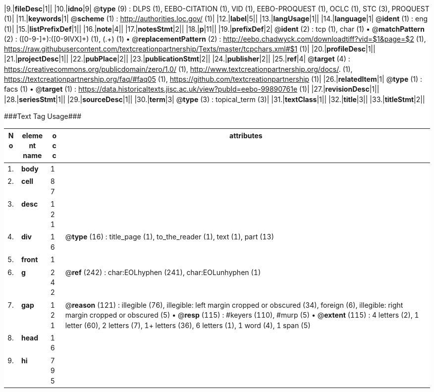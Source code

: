 |9.|__fileDesc__|1||
|10.|__idno__|9| @__type__ (9) : DLPS (1), EEBO-CITATION (1), VID (1), EEBO-PROQUEST (1), OCLC (1), STC (3), PROQUEST (1)|
|11.|__keywords__|1| @__scheme__ (1) : http://authorities.loc.gov/ (1)|
|12.|__label__|5||
|13.|__langUsage__|1||
|14.|__language__|1| @__ident__ (1) : eng (1)|
|15.|__listPrefixDef__|1||
|16.|__note__|4||
|17.|__notesStmt__|2||
|18.|__p__|11||
|19.|__prefixDef__|2| @__ident__ (2) : tcp (1), char (1)  •  @__matchPattern__ (2) : ([0-9\-]+):([0-9IVX]+) (1), (.+) (1)  •  @__replacementPattern__ (2) : http://eebo.chadwyck.com/downloadtiff?vid=$1&page=$2 (1), https://raw.githubusercontent.com/textcreationpartnership/Texts/master/tcpchars.xml#$1 (1)|
|20.|__profileDesc__|1||
|21.|__projectDesc__|1||
|22.|__pubPlace__|2||
|23.|__publicationStmt__|2||
|24.|__publisher__|2||
|25.|__ref__|4| @__target__ (4) : https://creativecommons.org/publicdomain/zero/1.0/ (1), http://www.textcreationpartnership.org/docs/. (1), https://textcreationpartnership.org/faq/#faq05 (1), https://github.com/textcreationpartnership (1)|
|26.|__relatedItem__|1| @__type__ (1) : facs (1)  •  @__target__ (1) : https://data.historicaltexts.jisc.ac.uk/view?pubId=eebo-99890761e (1)|
|27.|__revisionDesc__|1||
|28.|__seriesStmt__|1||
|29.|__sourceDesc__|1||
|30.|__term__|3| @__type__ (3) : topical_term (3)|
|31.|__textClass__|1||
|32.|__title__|3||
|33.|__titleStmt__|2||


###Text Tag Usage###

|No|element name|occ|attributes|
|---|---|---|---|
|1.|__body__|1||
|2.|__cell__|87||
|3.|__desc__|121||
|4.|__div__|16| @__type__ (16) : title_page (1), to_the_reader (1), text (1), part (13)|
|5.|__front__|1||
|6.|__g__|242| @__ref__ (242) : char:EOLhyphen (241), char:EOLunhyphen (1)|
|7.|__gap__|121| @__reason__ (121) : illegible (76), illegible: left margin cropped or obscured (34), foreign (6), illegible: right margin cropped or obscured (5)  •  @__resp__ (115) : #keyers (110), #murp (5)  •  @__extent__ (115) : 4 letters (2), 1 letter (60), 2 letters (7), 1+ letters (36), 6 letters (1), 1 word (4), 1 span (5)|
|8.|__head__|16||
|9.|__hi__|795||